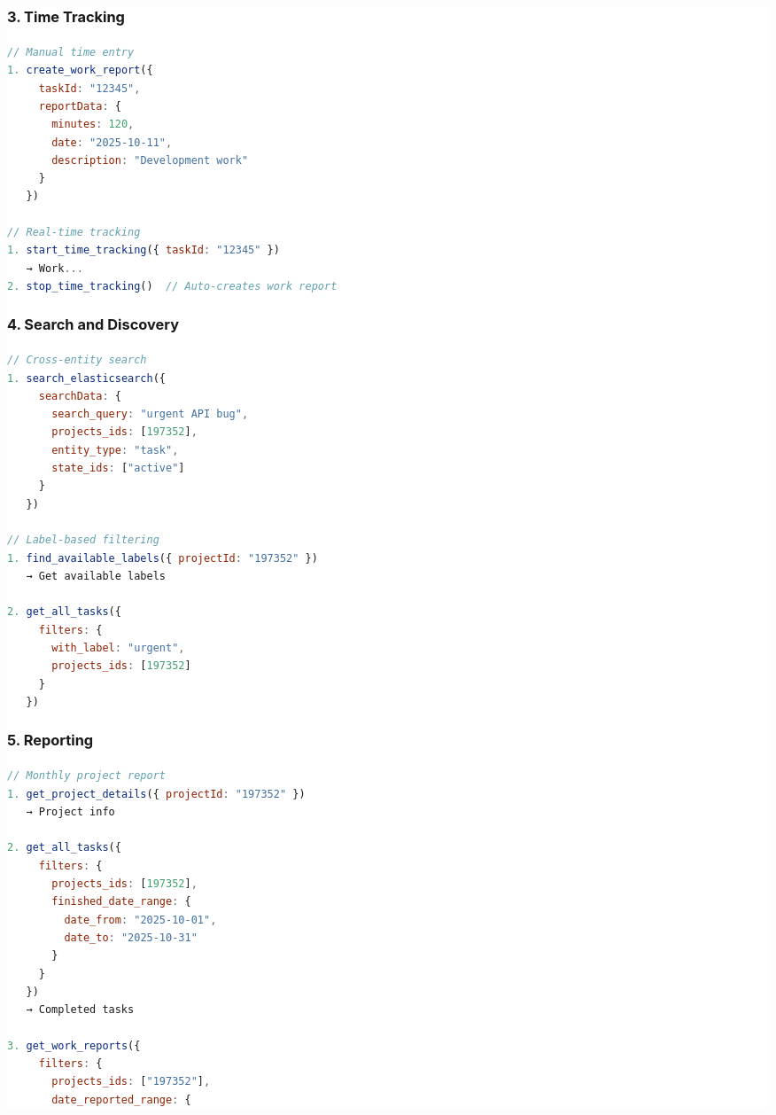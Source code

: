 ### 3. Time Tracking
```javascript
// Manual time entry
1. create_work_report({
     taskId: "12345",
     reportData: {
       minutes: 120,
       date: "2025-10-11",
       description: "Development work"
     }
   })

// Real-time tracking
1. start_time_tracking({ taskId: "12345" })
   → Work...
2. stop_time_tracking()  // Auto-creates work report
```

### 4. Search and Discovery
```javascript
// Cross-entity search
1. search_elasticsearch({
     searchData: {
       search_query: "urgent API bug",
       projects_ids: [197352],
       entity_type: "task",
       state_ids: ["active"]
     }
   })

// Label-based filtering
1. find_available_labels({ projectId: "197352" })
   → Get available labels

2. get_all_tasks({
     filters: {
       with_label: "urgent",
       projects_ids: [197352]
     }
   })
```

### 5. Reporting
```javascript
// Monthly project report
1. get_project_details({ projectId: "197352" })
   → Project info

2. get_all_tasks({
     filters: {
       projects_ids: [197352],
       finished_date_range: {
         date_from: "2025-10-01",
         date_to: "2025-10-31"
       }
     }
   })
   → Completed tasks

3. get_work_reports({
     filters: {
       projects_ids: ["197352"],
       date_reported_range: {
```